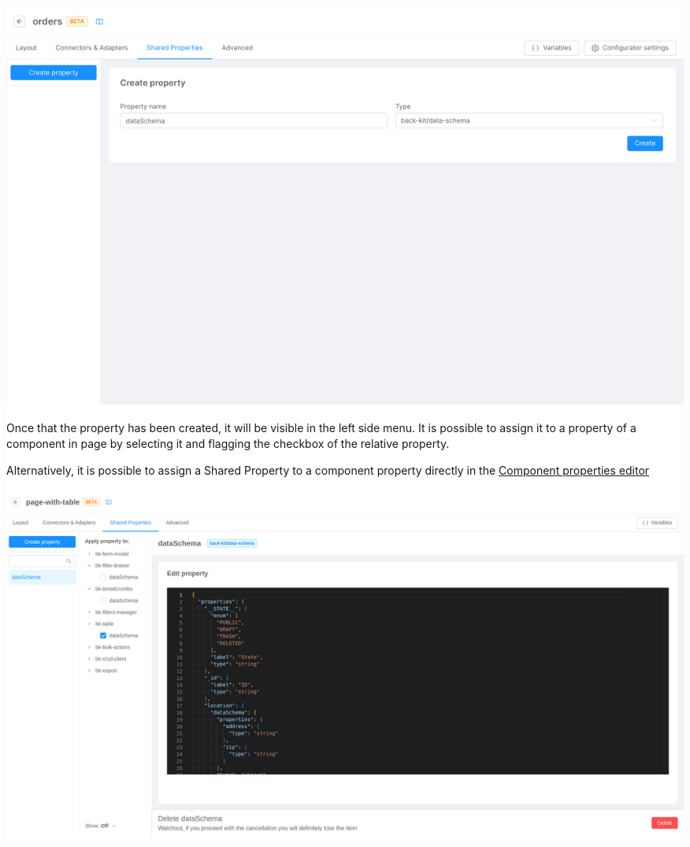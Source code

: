 ![New shared property](img/compose-page_shared-properties-new.png)

Once that the property has been created, it will be visible in the left side menu. It is possible to assign it to a property of a component  in page by selecting it and flagging the checkbox of the relative property.

Alternatively, it is possible to assign a Shared Property to a component property directly in the [Component properties editor](/microfrontend-composer/composer/10_structure.md#components-properties-editor)

![Compose page shared properties tab](img/compose-page_shared-properties-checkbox.png)
